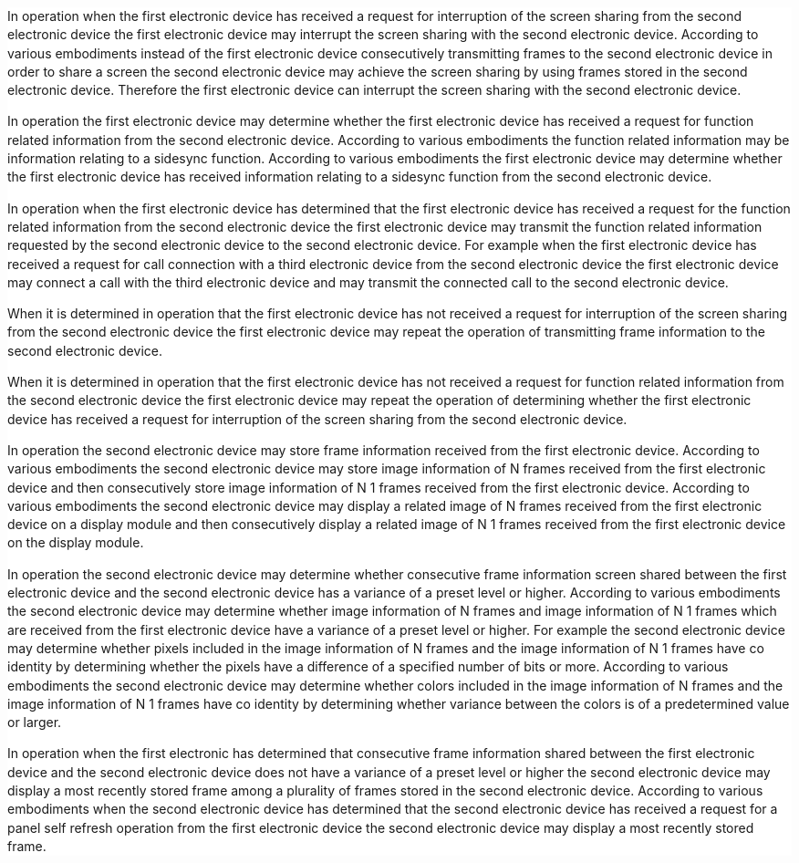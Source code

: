 In operation when the first electronic device has received a request for interruption of the screen sharing from the second electronic device the first electronic device may interrupt the screen sharing with the second electronic device. According to various embodiments instead of the first electronic device consecutively transmitting frames to the second electronic device in order to share a screen the second electronic device may achieve the screen sharing by using frames stored in the second electronic device. Therefore the first electronic device can interrupt the screen sharing with the second electronic device.

In operation the first electronic device may determine whether the first electronic device has received a request for function related information from the second electronic device. According to various embodiments the function related information may be information relating to a sidesync function. According to various embodiments the first electronic device may determine whether the first electronic device has received information relating to a sidesync function from the second electronic device.

In operation when the first electronic device has determined that the first electronic device has received a request for the function related information from the second electronic device the first electronic device may transmit the function related information requested by the second electronic device to the second electronic device. For example when the first electronic device has received a request for call connection with a third electronic device from the second electronic device the first electronic device may connect a call with the third electronic device and may transmit the connected call to the second electronic device.

When it is determined in operation that the first electronic device has not received a request for interruption of the screen sharing from the second electronic device the first electronic device may repeat the operation of transmitting frame information to the second electronic device.

When it is determined in operation that the first electronic device has not received a request for function related information from the second electronic device the first electronic device may repeat the operation of determining whether the first electronic device has received a request for interruption of the screen sharing from the second electronic device.

In operation the second electronic device may store frame information received from the first electronic device. According to various embodiments the second electronic device may store image information of N frames received from the first electronic device and then consecutively store image information of N 1 frames received from the first electronic device. According to various embodiments the second electronic device may display a related image of N frames received from the first electronic device on a display module and then consecutively display a related image of N 1 frames received from the first electronic device on the display module.

In operation the second electronic device may determine whether consecutive frame information screen shared between the first electronic device and the second electronic device has a variance of a preset level or higher. According to various embodiments the second electronic device may determine whether image information of N frames and image information of N 1 frames which are received from the first electronic device have a variance of a preset level or higher. For example the second electronic device may determine whether pixels included in the image information of N frames and the image information of N 1 frames have co identity by determining whether the pixels have a difference of a specified number of bits or more. According to various embodiments the second electronic device may determine whether colors included in the image information of N frames and the image information of N 1 frames have co identity by determining whether variance between the colors is of a predetermined value or larger.

In operation when the first electronic has determined that consecutive frame information shared between the first electronic device and the second electronic device does not have a variance of a preset level or higher the second electronic device may display a most recently stored frame among a plurality of frames stored in the second electronic device. According to various embodiments when the second electronic device has determined that the second electronic device has received a request for a panel self refresh operation from the first electronic device the second electronic device may display a most recently stored frame.
